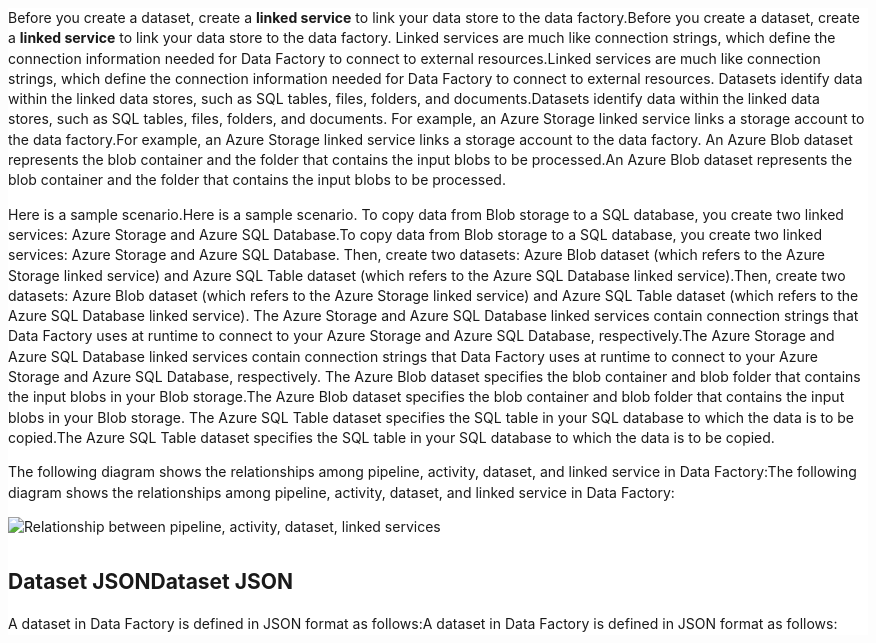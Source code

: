 <span data-ttu-id="499e9-125">Before you create a dataset, create a **linked service** to link your data store to the data factory.</span><span class="sxs-lookup"><span data-stu-id="499e9-125">Before you create a dataset, create a **linked service** to link your data store to the data factory.</span></span> <span data-ttu-id="499e9-126">Linked services are much like connection strings, which define the connection information needed for Data Factory to connect to external resources.</span><span class="sxs-lookup"><span data-stu-id="499e9-126">Linked services are much like connection strings, which define the connection information needed for Data Factory to connect to external resources.</span></span> <span data-ttu-id="499e9-127">Datasets identify data within the linked data stores, such as SQL tables, files, folders, and documents.</span><span class="sxs-lookup"><span data-stu-id="499e9-127">Datasets identify data within the linked data stores, such as SQL tables, files, folders, and documents.</span></span> <span data-ttu-id="499e9-128">For example, an Azure Storage linked service links a storage account to the data factory.</span><span class="sxs-lookup"><span data-stu-id="499e9-128">For example, an Azure Storage linked service links a storage account to the data factory.</span></span> <span data-ttu-id="499e9-129">An Azure Blob dataset represents the blob container and the folder that contains the input blobs to be processed.</span><span class="sxs-lookup"><span data-stu-id="499e9-129">An Azure Blob dataset represents the blob container and the folder that contains the input blobs to be processed.</span></span> 

<span data-ttu-id="499e9-130">Here is a sample scenario.</span><span class="sxs-lookup"><span data-stu-id="499e9-130">Here is a sample scenario.</span></span> <span data-ttu-id="499e9-131">To copy data from Blob storage to a SQL database, you create two linked services: Azure Storage and Azure SQL Database.</span><span class="sxs-lookup"><span data-stu-id="499e9-131">To copy data from Blob storage to a SQL database, you create two linked services: Azure Storage and Azure SQL Database.</span></span> <span data-ttu-id="499e9-132">Then, create two datasets: Azure Blob dataset (which refers to the Azure Storage linked service) and Azure SQL Table dataset (which refers to the Azure SQL Database linked service).</span><span class="sxs-lookup"><span data-stu-id="499e9-132">Then, create two datasets: Azure Blob dataset (which refers to the Azure Storage linked service) and Azure SQL Table dataset (which refers to the Azure SQL Database linked service).</span></span> <span data-ttu-id="499e9-133">The Azure Storage and Azure SQL Database linked services contain connection strings that Data Factory uses at runtime to connect to your Azure Storage and Azure SQL Database, respectively.</span><span class="sxs-lookup"><span data-stu-id="499e9-133">The Azure Storage and Azure SQL Database linked services contain connection strings that Data Factory uses at runtime to connect to your Azure Storage and Azure SQL Database, respectively.</span></span> <span data-ttu-id="499e9-134">The Azure Blob dataset specifies the blob container and blob folder that contains the input blobs in your Blob storage.</span><span class="sxs-lookup"><span data-stu-id="499e9-134">The Azure Blob dataset specifies the blob container and blob folder that contains the input blobs in your Blob storage.</span></span> <span data-ttu-id="499e9-135">The Azure SQL Table dataset specifies the SQL table in your SQL database to which the data is to be copied.</span><span class="sxs-lookup"><span data-stu-id="499e9-135">The Azure SQL Table dataset specifies the SQL table in your SQL database to which the data is to be copied.</span></span>

<span data-ttu-id="499e9-136">The following diagram shows the relationships among pipeline, activity, dataset, and linked service in Data Factory:</span><span class="sxs-lookup"><span data-stu-id="499e9-136">The following diagram shows the relationships among pipeline, activity, dataset, and linked service in Data Factory:</span></span> 

![Relationship between pipeline, activity, dataset, linked services](media/data-factory-create-datasets/relationship-between-data-factory-entities.png)

## <a name="dataset-json"></a><span data-ttu-id="499e9-138">Dataset JSON</span><span class="sxs-lookup"><span data-stu-id="499e9-138">Dataset JSON</span></span>
<span data-ttu-id="499e9-139">A dataset in Data Factory is defined in JSON format as follows:</span><span class="sxs-lookup"><span data-stu-id="499e9-139">A dataset in Data Factory is defined in JSON format as follows:</span></span>
